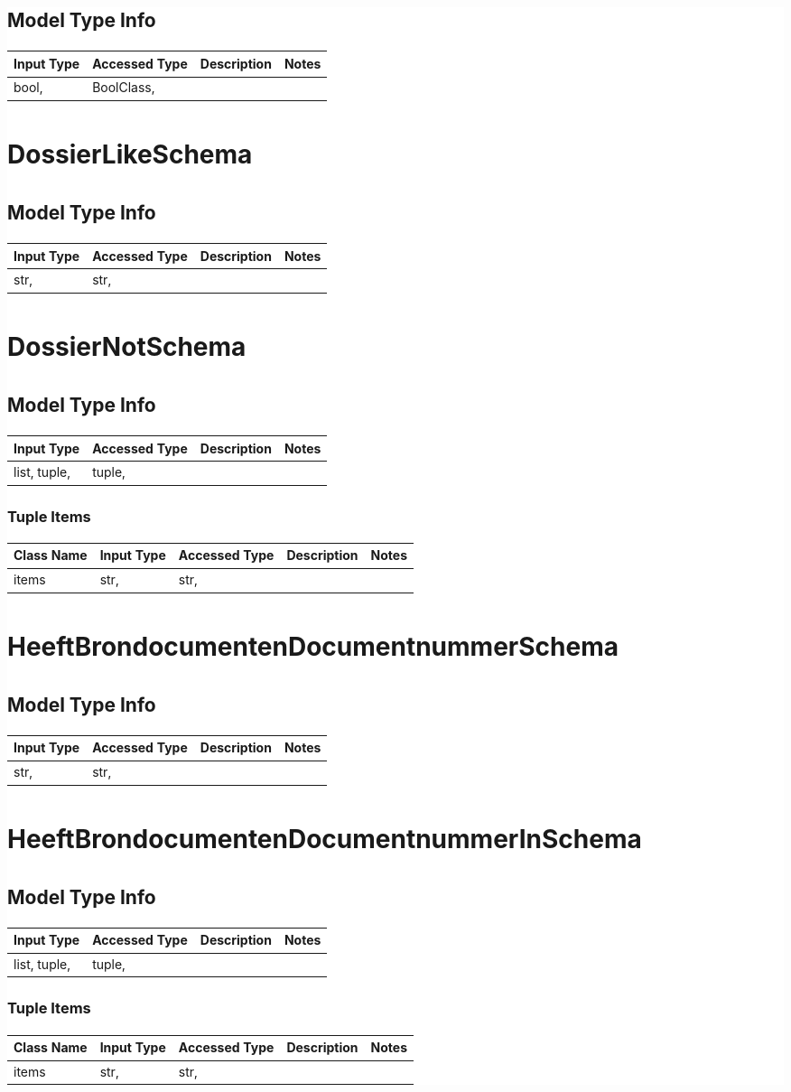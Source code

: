 ## Model Type Info
Input Type | Accessed Type | Description | Notes
------------ | ------------- | ------------- | -------------
bool,  | BoolClass,  |  | 

# DossierLikeSchema

## Model Type Info
Input Type | Accessed Type | Description | Notes
------------ | ------------- | ------------- | -------------
str,  | str,  |  | 

# DossierNotSchema

## Model Type Info
Input Type | Accessed Type | Description | Notes
------------ | ------------- | ------------- | -------------
list, tuple,  | tuple,  |  | 

### Tuple Items
Class Name | Input Type | Accessed Type | Description | Notes
------------- | ------------- | ------------- | ------------- | -------------
items | str,  | str,  |  | 

# HeeftBrondocumentenDocumentnummerSchema

## Model Type Info
Input Type | Accessed Type | Description | Notes
------------ | ------------- | ------------- | -------------
str,  | str,  |  | 

# HeeftBrondocumentenDocumentnummerInSchema

## Model Type Info
Input Type | Accessed Type | Description | Notes
------------ | ------------- | ------------- | -------------
list, tuple,  | tuple,  |  | 

### Tuple Items
Class Name | Input Type | Accessed Type | Description | Notes
------------- | ------------- | ------------- | ------------- | -------------
items | str,  | str,  |  | 
